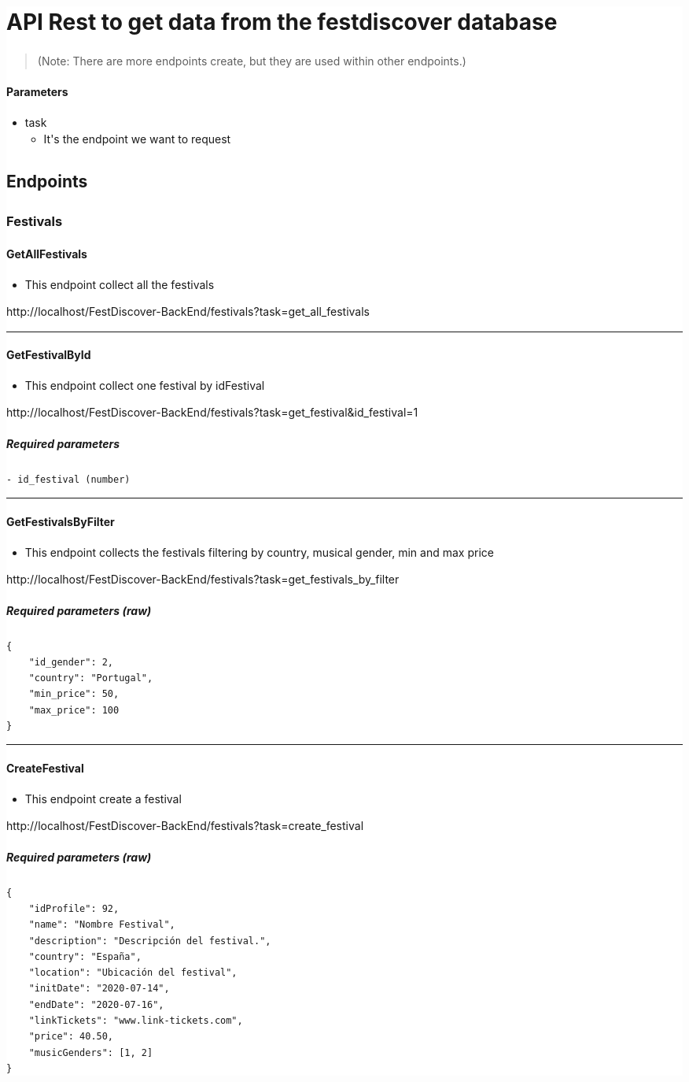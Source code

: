 # API Rest to get data from the festdiscover database

>(Note: There are more endpoints create, but they are used within other endpoints.)

#### Parameters
- task
    - It's the endpoint we want to request

## Endpoints

### Festivals

#### GetAllFestivals
- This endpoint collect all the festivals

http://localhost/FestDiscover-BackEnd/festivals?task=get_all_festivals
___
#### GetFestivalById
- This endpoint collect one festival by idFestival

http://localhost/FestDiscover-BackEnd/festivals?task=get_festival&id_festival=1

##### Required parameters
    - id_festival (number)
___
#### GetFestivalsByFilter
- This endpoint collects the festivals filtering by country, musical gender, min and max price

http://localhost/FestDiscover-BackEnd/festivals?task=get_festivals_by_filter

##### Required parameters (raw)
    {
        "id_gender": 2,
        "country": "Portugal",
        "min_price": 50,
        "max_price": 100
    }
___
#### CreateFestival
- This endpoint create a festival

http://localhost/FestDiscover-BackEnd/festivals?task=create_festival

##### Required parameters (raw)
    {
        "idProfile": 92,
        "name": "Nombre Festival",
        "description": "Descripción del festival.",
        "country": "España",
        "location": "Ubicación del festival",
        "initDate": "2020-07-14",
        "endDate": "2020-07-16",
        "linkTickets": "www.link-tickets.com",
        "price": 40.50,
        "musicGenders": [1, 2]
    }
